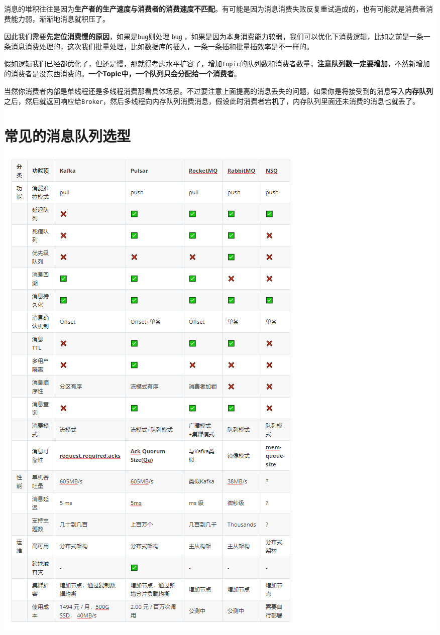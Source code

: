 消息的堆积往往是因为**生产者的生产速度与消费者的消费速度不匹配**。有可能是因为消息消费失败反复重试造成的，也有可能就是消费者消费能力弱，渐渐地消息就积压了。

因此我们需要**先定位消费慢的原因**，如果是`bug`则处理 `bug` ，如果是因为本身消费能力较弱，我们可以优化下消费逻辑，比如之前是一条一条消息消费处理的，这次我们批量处理，比如数据库的插入，一条一条插和批量插效率是不一样的。

假如逻辑我们已经都优化了，但还是慢，那就得考虑水平扩容了，增加`Topic`的队列数和消费者数量，**注意队列数一定要增加**，不然新增加的消费者是没东西消费的。**一个Topic中，一个队列只会分配给一个消费者**。

当然你消费者内部是单线程还是多线程消费那看具体场景。不过要注意上面提高的消息丢失的问题，如果你是将接受到的消息写入**内存队列**之后，然后就返回响应给`Broker`，然后多线程向内存队列消费消息，假设此时消费者宕机了，内存队列里面还未消费的消息也就丢了。

# 常见的消息队列选型

![](images/YDLabJkADoCqrcxkFX7co5ucnBh.png)
